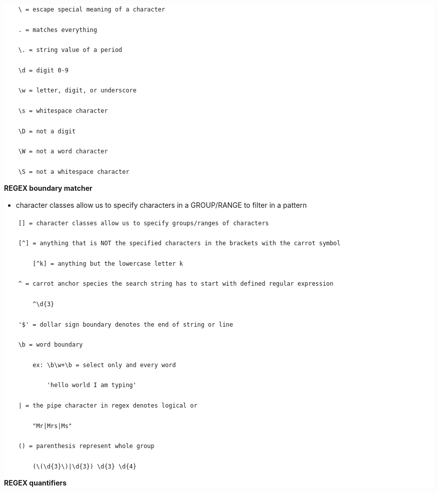 ```
    \ = escape special meaning of a character

    . = matches everything

    \. = string value of a period

    \d = digit 0-9

    \w = letter, digit, or underscore

    \s = whitespace character

    \D = not a digit

    \W = not a word character

    \S = not a whitespace character
```

__REGEX boundary matcher__

- character classes allow us to specify characters in a GROUP/RANGE to filter in a pattern

```
    [] = character classes allow us to specify groups/ranges of characters

    [^] = anything that is NOT the specified characters in the brackets with the carrot symbol

        [^k] = anything but the lowercase letter k

    ^ = carrot anchor species the search string has to start with defined regular expression

        ^\d{3}

    '$' = dollar sign boundary denotes the end of string or line

    \b = word boundary

        ex: \b\w+\b = select only and every word

            'hello world I am typing'

    | = the pipe character in regex denotes logical or

        "Mr|Mrs|Ms"

    () = parenthesis represent whole group

        (\(\d{3}\)|\d{3}) \d{3} \d{4}
```

__REGEX quantifiers__
